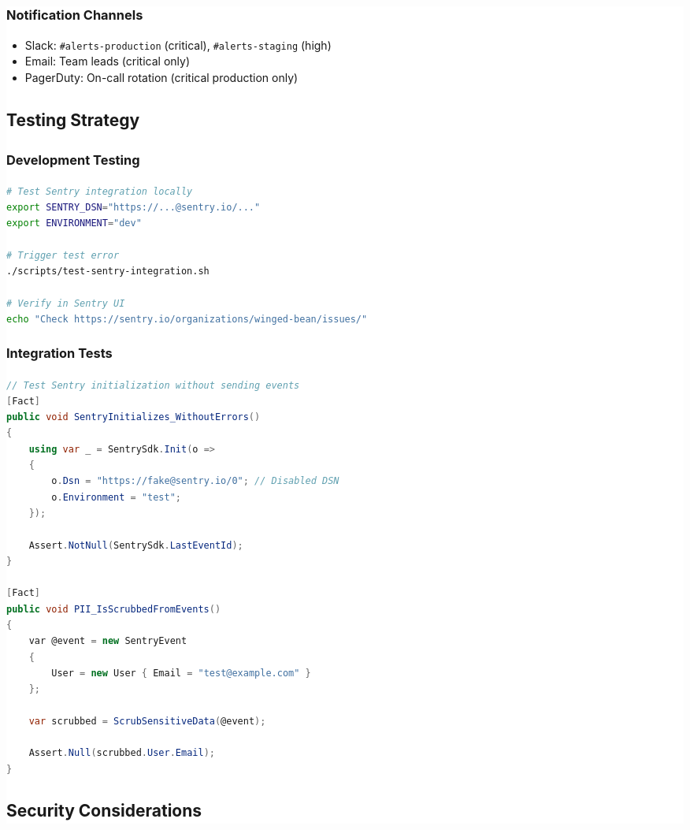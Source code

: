 ### Notification Channels
- Slack: `#alerts-production` (critical), `#alerts-staging` (high)
- Email: Team leads (critical only)
- PagerDuty: On-call rotation (critical production only)

## Testing Strategy

### Development Testing
```bash
# Test Sentry integration locally
export SENTRY_DSN="https://...@sentry.io/..."
export ENVIRONMENT="dev"

# Trigger test error
./scripts/test-sentry-integration.sh

# Verify in Sentry UI
echo "Check https://sentry.io/organizations/winged-bean/issues/"
```

### Integration Tests
```csharp
// Test Sentry initialization without sending events
[Fact]
public void SentryInitializes_WithoutErrors()
{
    using var _ = SentrySdk.Init(o =>
    {
        o.Dsn = "https://fake@sentry.io/0"; // Disabled DSN
        o.Environment = "test";
    });
    
    Assert.NotNull(SentrySdk.LastEventId);
}

[Fact]
public void PII_IsScrubbedFromEvents()
{
    var @event = new SentryEvent
    {
        User = new User { Email = "test@example.com" }
    };
    
    var scrubbed = ScrubSensitiveData(@event);
    
    Assert.Null(scrubbed.User.Email);
}
```

## Security Considerations
